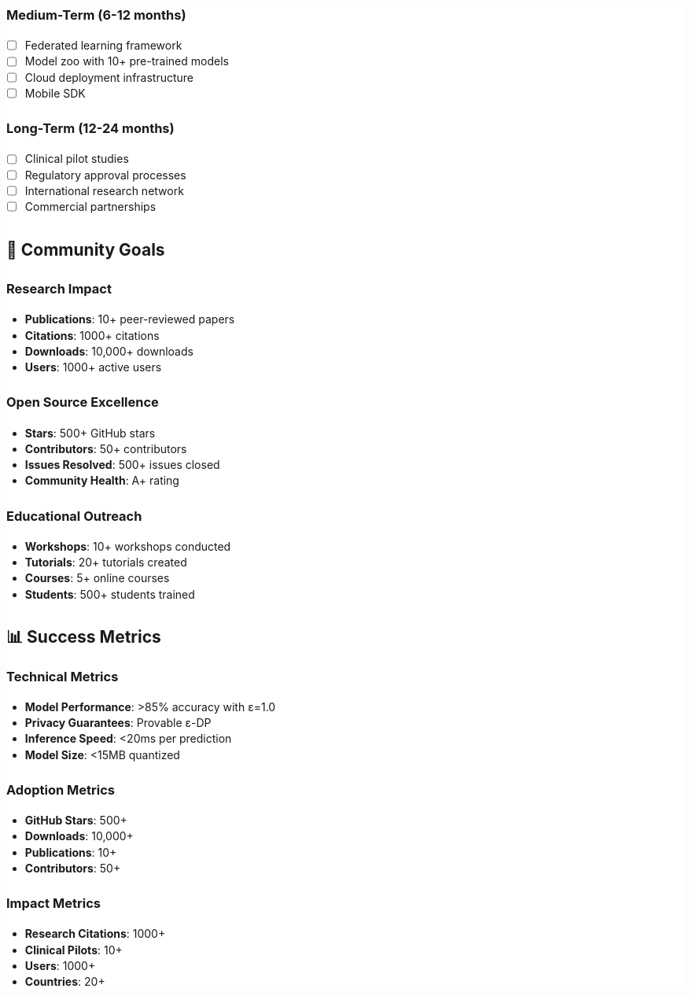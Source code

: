 ### Medium-Term (6-12 months)
- [ ] Federated learning framework
- [ ] Model zoo with 10+ pre-trained models
- [ ] Cloud deployment infrastructure
- [ ] Mobile SDK

### Long-Term (12-24 months)
- [ ] Clinical pilot studies
- [ ] Regulatory approval processes
- [ ] International research network
- [ ] Commercial partnerships

## 🤝 Community Goals

### Research Impact
- **Publications**: 10+ peer-reviewed papers
- **Citations**: 1000+ citations
- **Downloads**: 10,000+ downloads
- **Users**: 1000+ active users

### Open Source Excellence
- **Stars**: 500+ GitHub stars
- **Contributors**: 50+ contributors
- **Issues Resolved**: 500+ issues closed
- **Community Health**: A+ rating

### Educational Outreach
- **Workshops**: 10+ workshops conducted
- **Tutorials**: 20+ tutorials created
- **Courses**: 5+ online courses
- **Students**: 500+ students trained

## 📊 Success Metrics

### Technical Metrics
- **Model Performance**: >85% accuracy with ε=1.0
- **Privacy Guarantees**: Provable ε-DP
- **Inference Speed**: <20ms per prediction
- **Model Size**: <15MB quantized

### Adoption Metrics
- **GitHub Stars**: 500+
- **Downloads**: 10,000+
- **Publications**: 10+
- **Contributors**: 50+

### Impact Metrics
- **Research Citations**: 1000+
- **Clinical Pilots**: 10+
- **Users**: 1000+
- **Countries**: 20+
